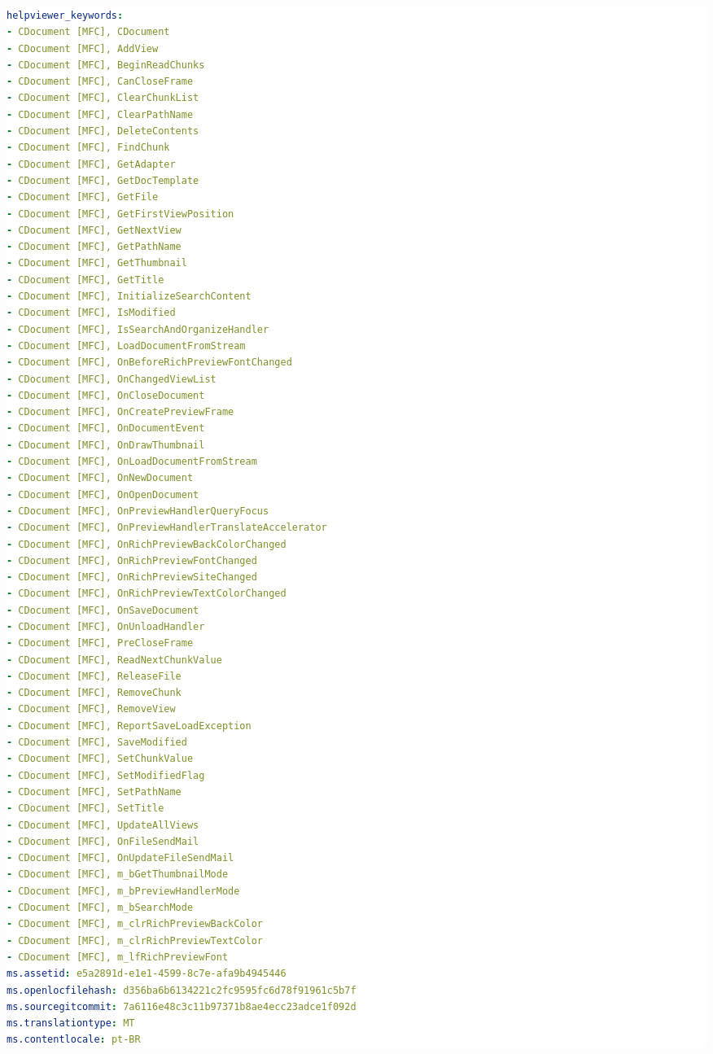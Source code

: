 ```yaml
helpviewer_keywords:
- CDocument [MFC], CDocument
- CDocument [MFC], AddView
- CDocument [MFC], BeginReadChunks
- CDocument [MFC], CanCloseFrame
- CDocument [MFC], ClearChunkList
- CDocument [MFC], ClearPathName
- CDocument [MFC], DeleteContents
- CDocument [MFC], FindChunk
- CDocument [MFC], GetAdapter
- CDocument [MFC], GetDocTemplate
- CDocument [MFC], GetFile
- CDocument [MFC], GetFirstViewPosition
- CDocument [MFC], GetNextView
- CDocument [MFC], GetPathName
- CDocument [MFC], GetThumbnail
- CDocument [MFC], GetTitle
- CDocument [MFC], InitializeSearchContent
- CDocument [MFC], IsModified
- CDocument [MFC], IsSearchAndOrganizeHandler
- CDocument [MFC], LoadDocumentFromStream
- CDocument [MFC], OnBeforeRichPreviewFontChanged
- CDocument [MFC], OnChangedViewList
- CDocument [MFC], OnCloseDocument
- CDocument [MFC], OnCreatePreviewFrame
- CDocument [MFC], OnDocumentEvent
- CDocument [MFC], OnDrawThumbnail
- CDocument [MFC], OnLoadDocumentFromStream
- CDocument [MFC], OnNewDocument
- CDocument [MFC], OnOpenDocument
- CDocument [MFC], OnPreviewHandlerQueryFocus
- CDocument [MFC], OnPreviewHandlerTranslateAccelerator
- CDocument [MFC], OnRichPreviewBackColorChanged
- CDocument [MFC], OnRichPreviewFontChanged
- CDocument [MFC], OnRichPreviewSiteChanged
- CDocument [MFC], OnRichPreviewTextColorChanged
- CDocument [MFC], OnSaveDocument
- CDocument [MFC], OnUnloadHandler
- CDocument [MFC], PreCloseFrame
- CDocument [MFC], ReadNextChunkValue
- CDocument [MFC], ReleaseFile
- CDocument [MFC], RemoveChunk
- CDocument [MFC], RemoveView
- CDocument [MFC], ReportSaveLoadException
- CDocument [MFC], SaveModified
- CDocument [MFC], SetChunkValue
- CDocument [MFC], SetModifiedFlag
- CDocument [MFC], SetPathName
- CDocument [MFC], SetTitle
- CDocument [MFC], UpdateAllViews
- CDocument [MFC], OnFileSendMail
- CDocument [MFC], OnUpdateFileSendMail
- CDocument [MFC], m_bGetThumbnailMode
- CDocument [MFC], m_bPreviewHandlerMode
- CDocument [MFC], m_bSearchMode
- CDocument [MFC], m_clrRichPreviewBackColor
- CDocument [MFC], m_clrRichPreviewTextColor
- CDocument [MFC], m_lfRichPreviewFont
ms.assetid: e5a2891d-e1e1-4599-8c7e-afa9b4945446
ms.openlocfilehash: d356ba6b6134221c2fc9595fc6d78f91961c5b7f
ms.sourcegitcommit: 7a6116e48c3c11b97371b8ae4ecc23adce1f092d
ms.translationtype: MT
ms.contentlocale: pt-BR
```